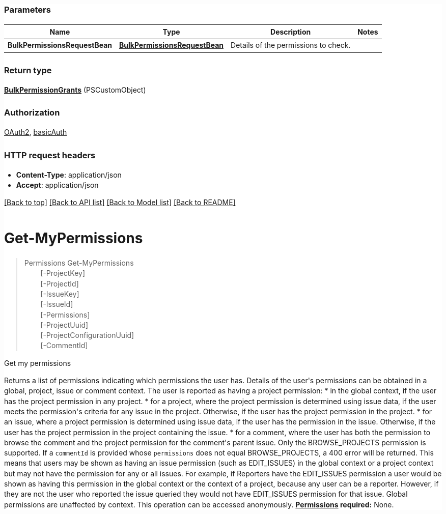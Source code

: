 ### Parameters

Name | Type | Description  | Notes
------------- | ------------- | ------------- | -------------
 **BulkPermissionsRequestBean** | [**BulkPermissionsRequestBean**](BulkPermissionsRequestBean.md)| Details of the permissions to check. | 

### Return type

[**BulkPermissionGrants**](BulkPermissionGrants.md) (PSCustomObject)

### Authorization

[OAuth2](../README.md#OAuth2), [basicAuth](../README.md#basicAuth)

### HTTP request headers

 - **Content-Type**: application/json
 - **Accept**: application/json

[[Back to top]](#) [[Back to API list]](../README.md#documentation-for-api-endpoints) [[Back to Model list]](../README.md#documentation-for-models) [[Back to README]](../README.md)

<a name="Get-MyPermissions"></a>
# **Get-MyPermissions**
> Permissions Get-MyPermissions<br>
> &nbsp;&nbsp;&nbsp;&nbsp;&nbsp;&nbsp;&nbsp;&nbsp;[-ProjectKey] <String><br>
> &nbsp;&nbsp;&nbsp;&nbsp;&nbsp;&nbsp;&nbsp;&nbsp;[-ProjectId] <String><br>
> &nbsp;&nbsp;&nbsp;&nbsp;&nbsp;&nbsp;&nbsp;&nbsp;[-IssueKey] <String><br>
> &nbsp;&nbsp;&nbsp;&nbsp;&nbsp;&nbsp;&nbsp;&nbsp;[-IssueId] <String><br>
> &nbsp;&nbsp;&nbsp;&nbsp;&nbsp;&nbsp;&nbsp;&nbsp;[-Permissions] <String><br>
> &nbsp;&nbsp;&nbsp;&nbsp;&nbsp;&nbsp;&nbsp;&nbsp;[-ProjectUuid] <String><br>
> &nbsp;&nbsp;&nbsp;&nbsp;&nbsp;&nbsp;&nbsp;&nbsp;[-ProjectConfigurationUuid] <String><br>
> &nbsp;&nbsp;&nbsp;&nbsp;&nbsp;&nbsp;&nbsp;&nbsp;[-CommentId] <String><br>

Get my permissions

Returns a list of permissions indicating which permissions the user has. Details of the user's permissions can be obtained in a global, project, issue or comment context.  The user is reported as having a project permission:   *  in the global context, if the user has the project permission in any project.  *  for a project, where the project permission is determined using issue data, if the user meets the permission's criteria for any issue in the project. Otherwise, if the user has the project permission in the project.  *  for an issue, where a project permission is determined using issue data, if the user has the permission in the issue. Otherwise, if the user has the project permission in the project containing the issue.  *  for a comment, where the user has both the permission to browse the comment and the project permission for the comment's parent issue. Only the BROWSE\_PROJECTS permission is supported. If a `commentId` is provided whose `permissions` does not equal BROWSE\_PROJECTS, a 400 error will be returned.  This means that users may be shown as having an issue permission (such as EDIT\_ISSUES) in the global context or a project context but may not have the permission for any or all issues. For example, if Reporters have the EDIT\_ISSUES permission a user would be shown as having this permission in the global context or the context of a project, because any user can be a reporter. However, if they are not the user who reported the issue queried they would not have EDIT\_ISSUES permission for that issue.  Global permissions are unaffected by context.  This operation can be accessed anonymously.  **[Permissions](#permissions) required:** None.
